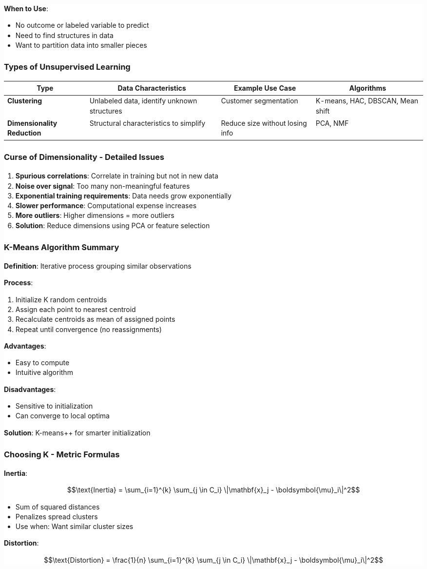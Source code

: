 **When to Use**: 
- No outcome or labeled variable to predict
- Need to find structures in data
- Want to partition data into smaller pieces

### Types of Unsupervised Learning

| Type | Data Characteristics | Example Use Case | Algorithms |
|------|---------------------|------------------|------------|
| **Clustering** | Unlabeled data, identify unknown structures | Customer segmentation | K-means, HAC, DBSCAN, Mean shift |
| **Dimensionality Reduction** | Structural characteristics to simplify | Reduce size without losing info | PCA, NMF |

### Curse of Dimensionality - Detailed Issues

1. **Spurious correlations**: Correlate in training but not in new data
2. **Noise over signal**: Too many non-meaningful features
3. **Exponential training requirements**: Data needs grow exponentially
4. **Slower performance**: Computational expense increases
5. **More outliers**: Higher dimensions = more outliers
6. **Solution**: Reduce dimensions using PCA or feature selection

### K-Means Algorithm Summary

**Definition**: Iterative process grouping similar observations

**Process**:
1. Initialize K random centroids
2. Assign each point to nearest centroid
3. Recalculate centroids as mean of assigned points
4. Repeat until convergence (no reassignments)

**Advantages**: 
- Easy to compute
- Intuitive algorithm

**Disadvantages**:
- Sensitive to initialization
- Can converge to local optima

**Solution**: K-means++ for smarter initialization

### Choosing K - Metric Formulas

**Inertia**:

$$\text{Inertia} = \sum_{i=1}^{k} \sum_{j \in C_i} \|\mathbf{x}_j - \boldsymbol{\mu}_i\|^2$$

- Sum of squared distances
- Penalizes spread clusters
- Use when: Want similar cluster sizes

**Distortion**:

$$\text{Distortion} = \frac{1}{n} \sum_{i=1}^{k} \sum_{j \in C_i} \|\mathbf{x}_j - \boldsymbol{\mu}_i\|^2$$

